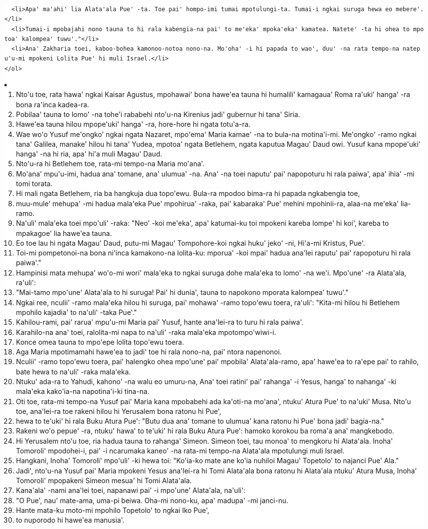       <li>Apa' ma'ahi' lia Alata'ala Pue' -ta. Toe pai' hompo-imi tumai mpotulungi-ta. Tumai-i ngkai suruga hewa eo mebere'.</li>
      <li>Tumai-i mpobajahi nono tauna to hi rala kabengia-na pai' to me'eka' mpoka'eka' kamatea. Natete' -ta hi ohea to mpotoa' kalompea' tuwu'."</li>
      <li>Ana' Zakharia toei, kaboo-bohea kamonoo-notoa nono-na. Mo'oha' -i hi papada to wao', duu' -na rata tempo-na natepu'u-mi mpokeni Lolita Pue' hi muli Israel.</li>
    </ol>
  </li>
  <li>
    <ol>
      <li>Nto'u toe, rata hawa' ngkai Kaisar Agustus, mpohawai' bona hawe'ea tauna hi humalili' kamagaua' Roma ra'uki' hanga' -ra bona ra'inca kadea-ra.</li>
      <li>Pobilaa' tauna to lomo' -na tohe'i rababehi nto'u-na Kirenius jadi' gubernur hi tana' Siria.</li>
      <li>Hawe'ea tauna hilou mpope'uki' hanga' -ra, hore-hore hi ngata totu'a-ra.</li>
      <li>Wae wo'o Yusuf me'ongko' ngkai ngata Nazaret, mpo'ema' Maria kamae' -na to bula-na motina'i-mi. Me'ongko' -ramo ngkai tana' Galilea, manake' hilou hi tana' Yudea, mpotoa' ngata Betlehem, ngata kaputua Magau' Daud owi. Yusuf kana mpope'uki' hanga' -na hi ria, apa' hi'a muli Magau' Daud.</li>
      <li>Nto'u-ra hi Betlehem toe, rata-mi tempo-na Maria mo'ana'.</li>
      <li>Mo'ana' mpu'u-imi, hadua ana' tomane, ana' ulumua' -na. Ana' -na toei naputu' pai' napopoturu hi rala paiwa', apa' ihia' -mi tomi torata.</li>
      <li>Hi mali ngata Betlehem, ria ba hangkuja dua topo'ewu. Bula-ra mpodoo bima-ra hi papada ngkabengia toe,</li>
      <li>muu-mule' mehupa' -mi hadua mala'eka Pue' mpohirua' -raka, pai' kabaraka' Pue' mehini mpohinii-ra, alaa-na me'eka' lia-ramo.</li>
      <li>Na'uli' mala'eka toei mpo'uli' -raka: "Neo' -koi me'eka', apa' katumai-ku toi mpokeni kareba lompe' hi koi', kareba to mpakagoe' lia hawe'ea tauna.</li>
      <li>Eo toe lau hi ngata Magau' Daud, putu-mi Magau' Tompohore-koi ngkai huku' jeko' -ni, Hi'a-mi Kristus, Pue'.</li>
      <li>Toi-mi pompetonoi-na bona ni'inca kamakono-na lolita-ku: mporua' -koi mpai' hadua ana'lei raputu' pai' rapopoturu hi rala paiwa'."</li>
      <li>Hampinisi mata mehupa' wo'o-mi wori' mala'eka to ngkai suruga dohe mala'eka to lomo' -na we'i. Mpo'une' -ra Alata'ala, ra'uli':</li>
      <li>"Mai-tamo mpo'une' Alata'ala to hi suruga! Pai' hi dunia', tauna to napokono mporata kalompea' tuwu'."</li>
      <li>Ngkai ree, nculii' -ramo mala'eka hilou hi suruga, pai' mohawa' -ramo topo'ewu toera, ra'uli': "Kita-mi hilou hi Betlehem mpohilo kajadia' to na'uli' -taka Pue'."</li>
      <li>Kahilou-rami, pai' rarua' mpu'u-mi Maria pai' Yusuf, hante ana'lei-ra to turu hi rala paiwa'.</li>
      <li>Karahilo-na ana' toei, ralolita-mi napa to na'uli' -raka mala'eka mpotompo'wiwi-i.</li>
      <li>Konce omea tauna to mpo'epe lolita topo'ewu toera.</li>
      <li>Aga Maria mpotimamahi hawe'ea to jadi' toe hi rala nono-na, pai' ntora napenonoi.</li>
      <li>Nculii' -ramo topo'ewu toera, pai' halengko ohea mpo'une' pai' mpobila' Alata'ala-ramo, apa' hawe'ea to ra'epe pai' to rahilo, bate hewa to na'uli' -raka mala'eka.</li>
      <li>Ntuku' ada-ra to Yahudi, kahono' -na walu eo umuru-na, Ana' toei ratini' pai' rahanga' -i Yesus, hanga' to nahanga' -ki mala'eka kako'ia-na napotina'i-ki tina-na.</li>
      <li>Oti toe, rata-mi tempo-na Yusuf pai' Maria kana mpobabehi ada ka'oti-na mo'ana', ntuku' Atura Pue' to na'uki' Musa. Nto'u toe, ana'lei-ra toe rakeni hilou hi Yerusalem bona ratonu hi Pue',</li>
      <li>hewa to te'uki' hi rala Buku Atura Pue': "Butu dua ana' tomane to ulumua' kana ratonu hi Pue' bona jadi' bagia-na."</li>
      <li>Rakeni wo'o pepue' -ra, ntuku' hawa' to te'uki' hi rala Buku Atura Pue': hamoko korokou ba roma'a ana' mangkebodo.</li>
      <li>Hi Yerusalem nto'u toe, ria hadua tauna to rahanga' Simeon. Simeon toei, tau monoa' to mengkoru hi Alata'ala. Inoha' Tomoroli' mpodohei-i, pai' -i ncarumaka kaneo' -na rata-mi tempo-na Alata'ala mpotulungi muli Israel.</li>
      <li>Hangkani, Inoha' Tomoroli' mpo'uli' -ki hewa toi: "Ko'ia-ko mate ane ko'ia nuhiloi Magau' Topetolo' to najanci Pue' Ala."</li>
      <li>Jadi', nto'u-na Yusuf pai' Maria mpokeni Yesus ana'lei-ra hi Tomi Alata'ala bona ratonu hi Alata'ala ntuku' Atura Musa, Inoha' Tomoroli' mpopakeni Simeon mesua' hi Tomi Alata'ala.</li>
      <li>Kana'ala' -nami ana'lei toei, napanawi pai' -i mpo'une' Alata'ala, na'uli':</li>
      <li>"O Pue', nau' mate-ama, uma-pi beiwa. Oha-mi nono-ku, apa' madupa' -mi janci-nu.</li>
      <li>Hante mata-ku moto-mi mpohilo Topetolo' to ngkai Iko Pue',</li>
      <li>to nuporodo hi hawe'ea manusia'.</li>
